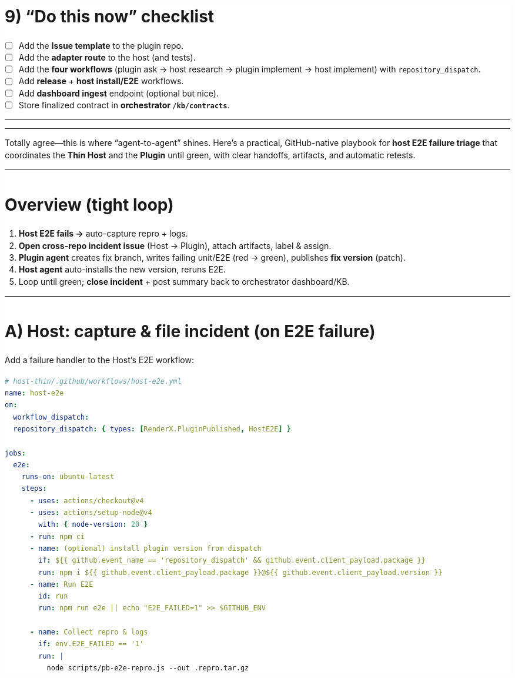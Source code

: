 
# 9) “Do this now” checklist

* [ ] Add the **Issue template** to the plugin repo.
* [ ] Add the **adapter route** to the host (and tests).
* [ ] Add the **four workflows** (plugin ask → host research → plugin implement → host implement) with `repository_dispatch`.
* [ ] Add **release** + **host install/E2E** workflows.
* [ ] Add **dashboard ingest** endpoint (optional but nice).
* [ ] Store finalized contract in **orchestrator `/kb/contracts`**.

---

---

Totally agree—this is where “agent-to-agent” shines. Here’s a practical, GitHub-native playbook for **host E2E failure triage** that coordinates the **Thin Host** and the **Plugin** until green, with clear handoffs, artifacts, and automatic retests.

---

# Overview (tight loop)

1. **Host E2E fails →** auto-capture repro + logs.
2. **Open cross-repo incident issue** (Host → Plugin), attach artifacts, label & assign.
3. **Plugin agent** creates fix branch, writes failing unit/E2E (red → green), publishes **fix version** (patch).
4. **Host agent** auto-installs the new version, reruns E2E.
5. Loop until green; **close incident** + post summary back to orchestrator dashboard/KB.

---

# A) Host: capture & file incident (on E2E failure)

Add a failure handler to the Host’s E2E workflow:

```yaml
# host-thin/.github/workflows/host-e2e.yml
name: host-e2e
on:
  workflow_dispatch:
  repository_dispatch: { types: [RenderX.PluginPublished, HostE2E] }

jobs:
  e2e:
    runs-on: ubuntu-latest
    steps:
      - uses: actions/checkout@v4
      - uses: actions/setup-node@v4
        with: { node-version: 20 }
      - run: npm ci
      - name: (optional) install plugin version from dispatch
        if: ${{ github.event_name == 'repository_dispatch' && github.event.client_payload.package }}
        run: npm i ${{ github.event.client_payload.package }}@${{ github.event.client_payload.version }}
      - name: Run E2E
        id: run
        run: npm run e2e || echo "E2E_FAILED=1" >> $GITHUB_ENV

      - name: Collect repro & logs
        if: env.E2E_FAILED == '1'
        run: |
          node scripts/pb-e2e-repro.js --out .repro.tar.gz
```